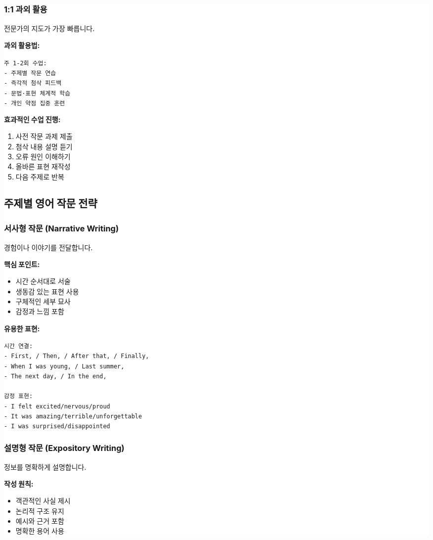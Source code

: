 ### 1:1 과외 활용

전문가의 지도가 가장 빠릅니다.

**과외 활용법:**
```
주 1-2회 수업:
- 주제별 작문 연습
- 즉각적 첨삭 피드백
- 문법·표현 체계적 학습
- 개인 약점 집중 훈련
```

**효과적인 수업 진행:**
1. 사전 작문 과제 제출
2. 첨삭 내용 설명 듣기
3. 오류 원인 이해하기
4. 올바른 표현 재작성
5. 다음 주제로 반복

## 주제별 영어 작문 전략

### 서사형 작문 (Narrative Writing)

경험이나 이야기를 전달합니다.

**핵심 포인트:**
- 시간 순서대로 서술
- 생동감 있는 표현 사용
- 구체적인 세부 묘사
- 감정과 느낌 포함

**유용한 표현:**
```
시간 연결:
- First, / Then, / After that, / Finally,
- When I was young, / Last summer,
- The next day, / In the end,

감정 표현:
- I felt excited/nervous/proud
- It was amazing/terrible/unforgettable
- I was surprised/disappointed
```

### 설명형 작문 (Expository Writing)

정보를 명확하게 설명합니다.

**작성 원칙:**
- 객관적인 사실 제시
- 논리적 구조 유지
- 예시와 근거 포함
- 명확한 용어 사용
